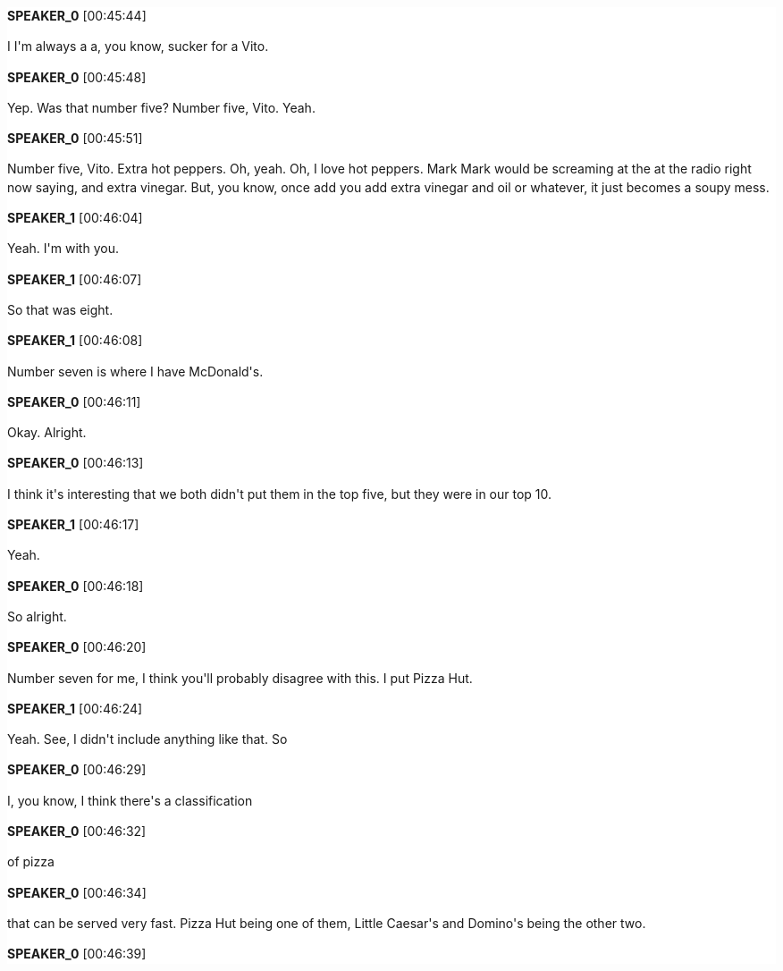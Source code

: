 **SPEAKER_0** [00:45:44]

I I'm always a a, you know, sucker for a Vito.

**SPEAKER_0** [00:45:48]

Yep. Was that number five? Number five, Vito. Yeah.

**SPEAKER_0** [00:45:51]

Number five, Vito. Extra hot peppers. Oh, yeah. Oh, I love hot peppers. Mark Mark would be screaming at the at the radio right now saying, and extra vinegar. But, you know, once add you add extra vinegar and oil or whatever, it just becomes a soupy mess.

**SPEAKER_1** [00:46:04]

Yeah. I'm with you.

**SPEAKER_1** [00:46:07]

So that was eight.

**SPEAKER_1** [00:46:08]

Number seven is where I have McDonald's.

**SPEAKER_0** [00:46:11]

Okay. Alright.

**SPEAKER_0** [00:46:13]

I think it's interesting that we both didn't put them in the top five, but they were in our top 10.

**SPEAKER_1** [00:46:17]

Yeah.

**SPEAKER_0** [00:46:18]

So alright.

**SPEAKER_0** [00:46:20]

Number seven for me, I think you'll probably disagree with this. I put Pizza Hut.

**SPEAKER_1** [00:46:24]

Yeah. See, I didn't include anything like that. So

**SPEAKER_0** [00:46:29]

I, you know, I think there's a classification

**SPEAKER_0** [00:46:32]

of pizza

**SPEAKER_0** [00:46:34]

that can be served very fast. Pizza Hut being one of them, Little Caesar's and Domino's being the other two.

**SPEAKER_0** [00:46:39]

